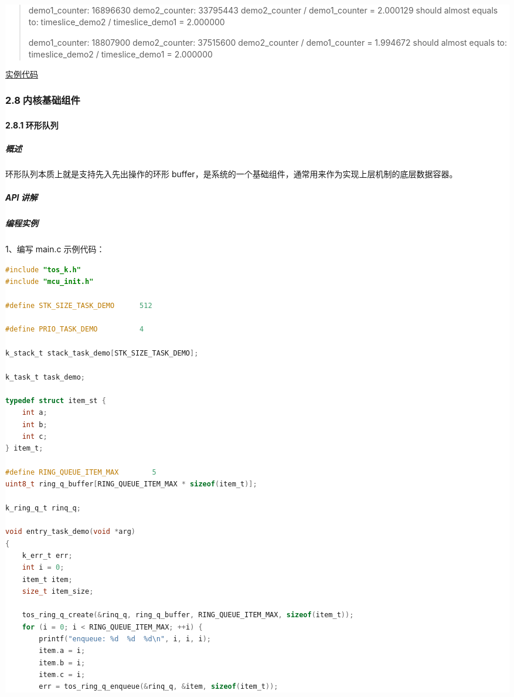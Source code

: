 >
> demo1_counter: 16896630
> demo2_counter: 33795443
> demo2_counter / demo1_counter = 2.000129
> should almost equals to:
> timeslice_demo2 / timeslice_demo1 = 2.000000
>
> demo1_counter: 18807900
> demo2_counter: 37515600
> demo2_counter / demo1_counter = 1.994672
> should almost equals to:
> timeslice_demo2 / timeslice_demo1 = 2.000000

[实例代码](code/2.7%20robin/main.c)

### 2.8 内核基础组件

#### 2.8.1 环形队列

##### 概述

环形队列本质上就是支持先入先出操作的环形 buffer，是系统的一个基础组件，通常用来作为实现上层机制的底层数据容器。

##### API 讲解

##### 编程实例

1、编写 main.c 示例代码：

```c
#include "tos_k.h"
#include "mcu_init.h"

#define STK_SIZE_TASK_DEMO      512

#define PRIO_TASK_DEMO          4

k_stack_t stack_task_demo[STK_SIZE_TASK_DEMO];

k_task_t task_demo;

typedef struct item_st {
    int a;
    int b;
    int c;
} item_t;

#define RING_QUEUE_ITEM_MAX        5
uint8_t ring_q_buffer[RING_QUEUE_ITEM_MAX * sizeof(item_t)];

k_ring_q_t rinq_q;

void entry_task_demo(void *arg)
{
    k_err_t err;
    int i = 0;
    item_t item;
    size_t item_size;

    tos_ring_q_create(&rinq_q, ring_q_buffer, RING_QUEUE_ITEM_MAX, sizeof(item_t));
    for (i = 0; i < RING_QUEUE_ITEM_MAX; ++i) {
        printf("enqueue: %d  %d  %d\n", i, i, i);
        item.a = i;
        item.b = i;
        item.c = i;
        err = tos_ring_q_enqueue(&rinq_q, &item, sizeof(item_t));
```